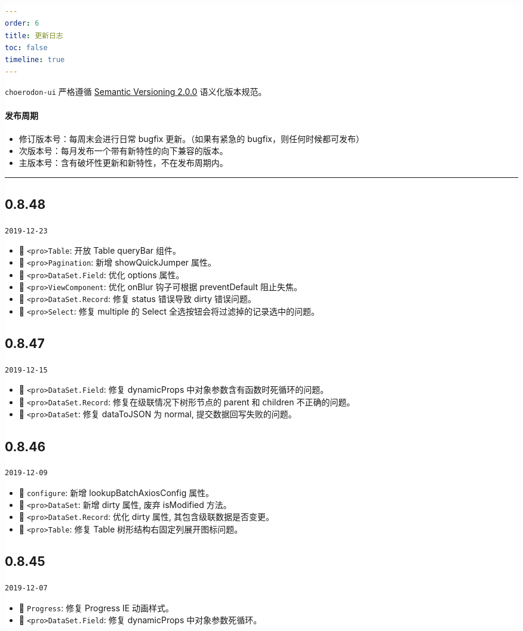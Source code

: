 ```yaml
---
order: 6
title: 更新日志
toc: false
timeline: true
---
```


`choerodon-ui` 严格遵循 [Semantic Versioning 2.0.0](http://semver.org/lang/zh-CN/) 语义化版本规范。

#### 发布周期

- 修订版本号：每周末会进行日常 bugfix 更新。（如果有紧急的 bugfix，则任何时候都可发布）
- 次版本号：每月发布一个带有新特性的向下兼容的版本。
- 主版本号：含有破坏性更新和新特性，不在发布周期内。

---

## 0.8.48

`2019-12-23`

- 🌟 `<pro>Table`: 开放 Table queryBar 组件。
- 🌟 `<pro>Pagination`: 新增 showQuickJumper 属性。
- 💄 `<pro>DataSet.Field`: 优化 options 属性。
- 💄 `<pro>ViewComponent`: 优化 onBlur 钩子可根据 preventDefault 阻止失焦。
- 🐞 `<pro>DataSet.Record`: 修复 status 错误导致 dirty 错误问题。
- 🐞 `<pro>Select`: 修复 multiple 的 Select 全选按钮会将过滤掉的记录选中的问题。

## 0.8.47

`2019-12-15`

- 🐞 `<pro>DataSet.Field`: 修复 dynamicProps 中对象参数含有函数时死循环的问题。
- 🐞 `<pro>DataSet.Record`: 修复在级联情况下树形节点的 parent 和 children 不正确的问题。
- 🐞 `<pro>DataSet`: 修复 dataToJSON 为 normal, 提交数据回写失败的问题。

## 0.8.46

`2019-12-09`

- 🌟 `configure`: 新增 lookupBatchAxiosConfig 属性。
- 🌟 `<pro>DataSet`: 新增 dirty 属性, 废弃 isModified 方法。
- 💄 `<pro>DataSet.Record`: 优化 dirty 属性, 其包含级联数据是否变更。
- 🐞 `<pro>Table`: 修复 Table 树形结构右固定列展开图标问题。

## 0.8.45

`2019-12-07`

- 🐞 `Progress`: 修复 Progress IE 动画样式。
- 🐞 `<pro>DataSet.Field`: 修复 dynamicProps 中对象参数死循环。
